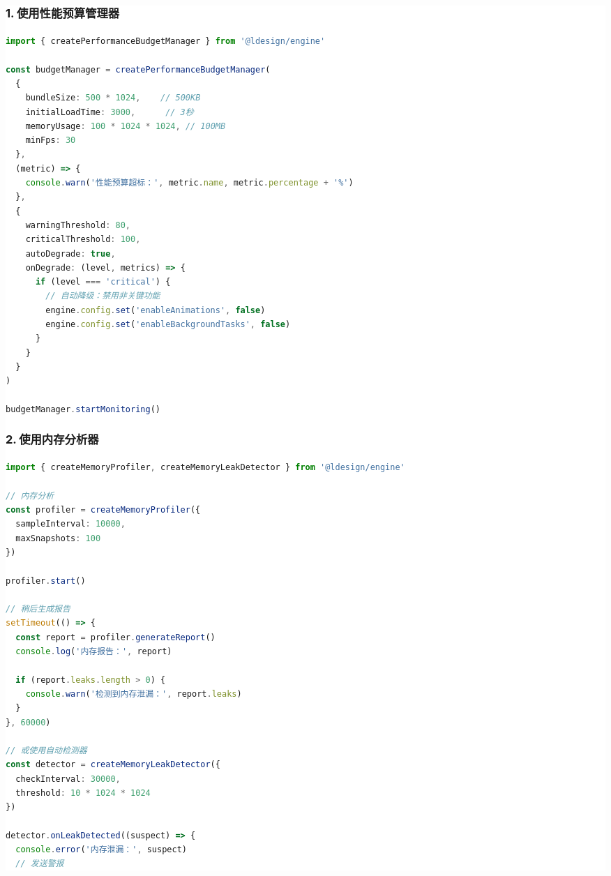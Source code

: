 ### 1. 使用性能预算管理器

```typescript
import { createPerformanceBudgetManager } from '@ldesign/engine'

const budgetManager = createPerformanceBudgetManager(
  {
    bundleSize: 500 * 1024,    // 500KB
    initialLoadTime: 3000,      // 3秒
    memoryUsage: 100 * 1024 * 1024, // 100MB
    minFps: 30
  },
  (metric) => {
    console.warn('性能预算超标：', metric.name, metric.percentage + '%')
  },
  {
    warningThreshold: 80,
    criticalThreshold: 100,
    autoDegrade: true,
    onDegrade: (level, metrics) => {
      if (level === 'critical') {
        // 自动降级：禁用非关键功能
        engine.config.set('enableAnimations', false)
        engine.config.set('enableBackgroundTasks', false)
      }
    }
  }
)

budgetManager.startMonitoring()
```

### 2. 使用内存分析器

```typescript
import { createMemoryProfiler, createMemoryLeakDetector } from '@ldesign/engine'

// 内存分析
const profiler = createMemoryProfiler({
  sampleInterval: 10000,
  maxSnapshots: 100
})

profiler.start()

// 稍后生成报告
setTimeout(() => {
  const report = profiler.generateReport()
  console.log('内存报告：', report)
  
  if (report.leaks.length > 0) {
    console.warn('检测到内存泄漏：', report.leaks)
  }
}, 60000)

// 或使用自动检测器
const detector = createMemoryLeakDetector({
  checkInterval: 30000,
  threshold: 10 * 1024 * 1024
})

detector.onLeakDetected((suspect) => {
  console.error('内存泄漏：', suspect)
  // 发送警报
```
